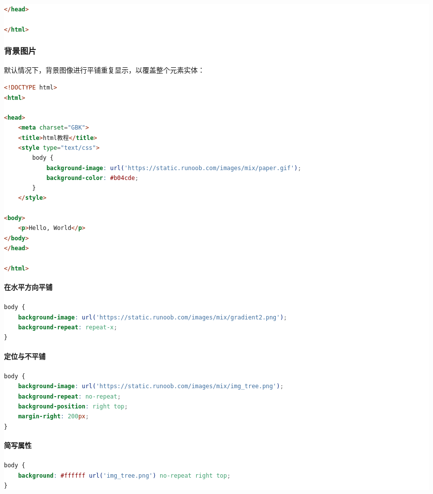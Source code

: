 ```html
</head>

</html>
```

### 背景图片

默认情况下，背景图像进行平铺重复显示，以覆盖整个元素实体：

```html
<!DOCTYPE html>
<html>

<head>
    <meta charset="GBK">
    <title>html教程</title>
    <style type="text/css">
        body {
            background-image: url('https://static.runoob.com/images/mix/paper.gif');
            background-color: #b04cde;
        }
    </style>

<body>
    <p>Hello, World</p>
</body>
</head>

</html>
```

#### 在水平方向平铺

```css
body {
    background-image: url('https://static.runoob.com/images/mix/gradient2.png');
    background-repeat: repeat-x;
}
```

#### 定位与不平铺

```css
body {
    background-image: url('https://static.runoob.com/images/mix/img_tree.png');
    background-repeat: no-repeat;
    background-position: right top;
    margin-right: 200px;
}
```

#### 简写属性

```css
body {
    background: #ffffff url('img_tree.png') no-repeat right top;
}
```
